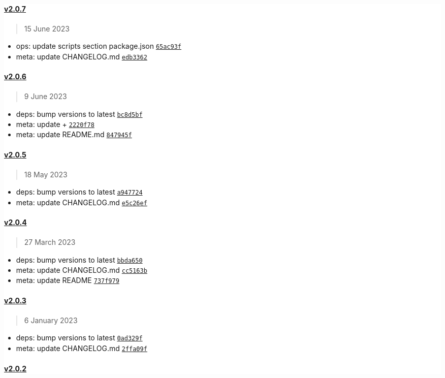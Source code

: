 #### [v2.0.7](https://github.com/gethyas/hyas/compare/v2.0.6...v2.0.7)

> 15 June 2023

- ops: update scripts section package.json [`65ac93f`](https://github.com/gethyas/hyas/commit/65ac93fc716acf8a89c8262dd30c181f803f3b1d)
- meta: update CHANGELOG.md [`edb3362`](https://github.com/gethyas/hyas/commit/edb336271e9296cf0ada70562b976efb19a0bb16)

#### [v2.0.6](https://github.com/gethyas/hyas/compare/v2.0.5...v2.0.6)

> 9 June 2023

- deps: bump versions to latest [`bc8d5bf`](https://github.com/gethyas/hyas/commit/bc8d5bff1be771f5e64d3e7cfbb42207018e0566)
- meta: update + [`2220f78`](https://github.com/gethyas/hyas/commit/2220f78785f3bf06df675d97b951a9beadbb98ed)
- meta: update README.md [`847945f`](https://github.com/gethyas/hyas/commit/847945f06fd35c810f597425ef5fce96430b751b)

#### [v2.0.5](https://github.com/gethyas/hyas/compare/v2.0.4...v2.0.5)

> 18 May 2023

- deps: bump versions to latest [`a947724`](https://github.com/gethyas/hyas/commit/a947724db9e4eded96623513a478ec7715bc29f5)
- meta: update CHANGELOG.md [`e5c26ef`](https://github.com/gethyas/hyas/commit/e5c26ef8c832366208e487b5cd89e35d1560f7eb)

#### [v2.0.4](https://github.com/gethyas/hyas/compare/v2.0.3...v2.0.4)

> 27 March 2023

- deps: bump versions to latest [`bbda650`](https://github.com/gethyas/hyas/commit/bbda650cb075a4e7bc407b4d018fdfa363c4bae4)
- meta: update CHANGELOG.md [`cc5163b`](https://github.com/gethyas/hyas/commit/cc5163b5afee9e896f2b8588eade8f5b3367e106)
- meta: update README [`737f979`](https://github.com/gethyas/hyas/commit/737f979702f412a6a21f5a22bbc175a0c808b5e7)

#### [v2.0.3](https://github.com/gethyas/hyas/compare/v2.0.2...v2.0.3)

> 6 January 2023

- deps: bump versions to latest [`0ad329f`](https://github.com/gethyas/hyas/commit/0ad329fb26da269de6c12e4e6b587ad47cf6b2f7)
- meta: update CHANGELOG.md [`2ffa09f`](https://github.com/gethyas/hyas/commit/2ffa09fbab02f5684519d610073df5760959b961)

#### [v2.0.2](https://github.com/gethyas/hyas/compare/v2.0.1...v2.0.2)
